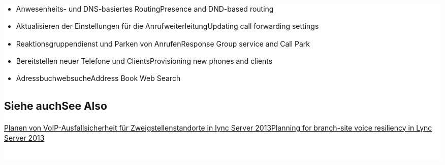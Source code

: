   - <span data-ttu-id="ac1da-202">Anwesenheits- und DNS-basiertes Routing</span><span class="sxs-lookup"><span data-stu-id="ac1da-202">Presence and DND-based routing</span></span>

  - <span data-ttu-id="ac1da-203">Aktualisieren der Einstellungen für die Anrufweiterleitung</span><span class="sxs-lookup"><span data-stu-id="ac1da-203">Updating call forwarding settings</span></span>

  - <span data-ttu-id="ac1da-204">Reaktionsgruppendienst und Parken von Anrufen</span><span class="sxs-lookup"><span data-stu-id="ac1da-204">Response Group service and Call Park</span></span>

  - <span data-ttu-id="ac1da-205">Bereitstellen neuer Telefone und Clients</span><span class="sxs-lookup"><span data-stu-id="ac1da-205">Provisioning new phones and clients</span></span>

  - <span data-ttu-id="ac1da-206">Adressbuchwebsuche</span><span class="sxs-lookup"><span data-stu-id="ac1da-206">Address Book Web Search</span></span>

</div>

<div>

## <a name="see-also"></a><span data-ttu-id="ac1da-207">Siehe auch</span><span class="sxs-lookup"><span data-stu-id="ac1da-207">See Also</span></span>


[<span data-ttu-id="ac1da-208">Planen von VoIP-Ausfallsicherheit für Zweigstellenstandorte in lync Server 2013</span><span class="sxs-lookup"><span data-stu-id="ac1da-208">Planning for branch-site voice resiliency in Lync Server 2013</span></span>](lync-server-2013-planning-for-branch-site-voice-resiliency.md)  
  

</div>

</div>

<span> </span>

</div>

</div>

</div>

